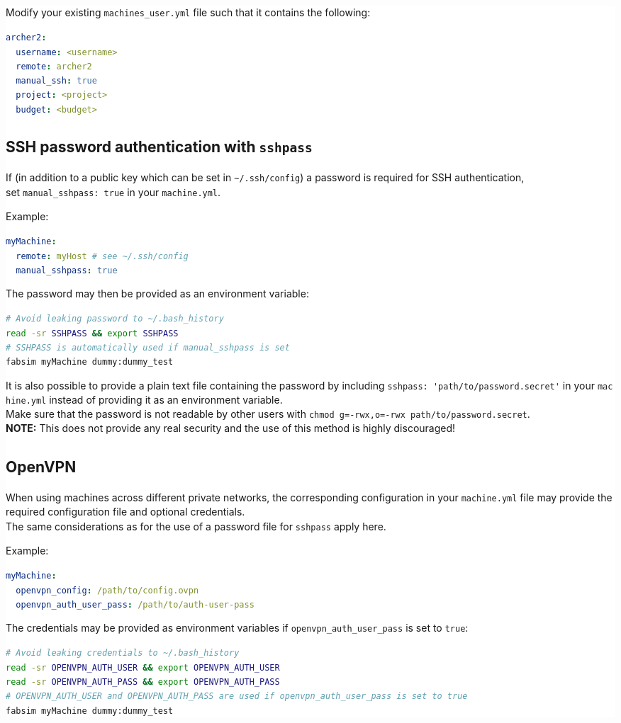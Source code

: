 Modify your existing `machines_user.yml` file such that it contains the following:

```yml
archer2:
  username: <username>
  remote: archer2
  manual_ssh: true
  project: <project>
  budget: <budget>
```


## SSH password authentication with `sshpass`
If (in addition to a public key which can be set in `~/.ssh/config`) a password is required for SSH authentication,  
set `manual_sshpass: true` in your `machine.yml`.  

Example:
```yml
myMachine:
  remote: myHost # see ~/.ssh/config
  manual_sshpass: true
```
The password may then be provided as an environment variable:
```bash
# Avoid leaking password to ~/.bash_history
read -sr SSHPASS && export SSHPASS
# SSHPASS is automatically used if manual_sshpass is set
fabsim myMachine dummy:dummy_test
```

It is also possible to provide a plain text file containing the password by including `sshpass: 'path/to/password.secret'` in your `machine.yml` instead of providing it as an environment variable.  
Make sure that the password is not readable by other users with `chmod g=-rwx,o=-rwx path/to/password.secret`.  
**NOTE:** This does not provide any real security and the use of this method is highly discouraged!

## OpenVPN
When using machines across different private networks, the corresponding configuration in your `machine.yml` file may provide the required configuration file and optional credentials.  
The same considerations as for the use of a password file for `sshpass` apply here.

Example:
```yml
myMachine:
  openvpn_config: /path/to/config.ovpn
  openvpn_auth_user_pass: /path/to/auth-user-pass
```
The credentials may be provided as environment variables if `openvpn_auth_user_pass` is set to `true`:
```bash
# Avoid leaking credentials to ~/.bash_history
read -sr OPENVPN_AUTH_USER && export OPENVPN_AUTH_USER
read -sr OPENVPN_AUTH_PASS && export OPENVPN_AUTH_PASS
# OPENVPN_AUTH_USER and OPENVPN_AUTH_PASS are used if openvpn_auth_user_pass is set to true
fabsim myMachine dummy:dummy_test
```